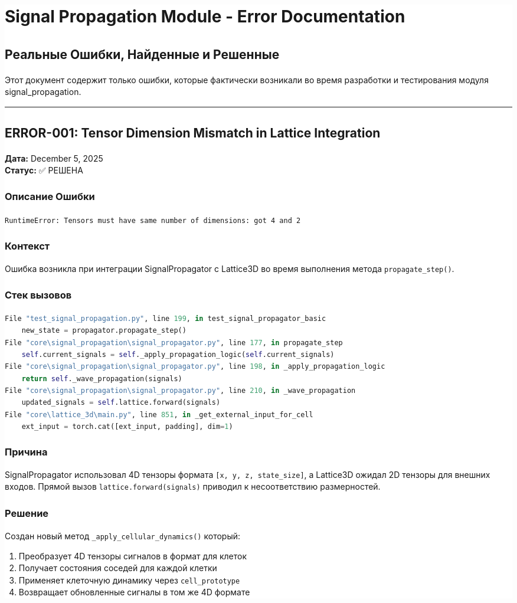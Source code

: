 # Signal Propagation Module - Error Documentation

## Реальные Ошибки, Найденные и Решенные

Этот документ содержит только ошибки, которые фактически возникали во время разработки и тестирования модуля signal_propagation.

---

## ERROR-001: Tensor Dimension Mismatch in Lattice Integration

**Дата:** December 5, 2025  
**Статус:** ✅ РЕШЕНА

### Описание Ошибки

```
RuntimeError: Tensors must have same number of dimensions: got 4 and 2
```

### Контекст

Ошибка возникла при интеграции SignalPropagator с Lattice3D во время выполнения метода `propagate_step()`.

### Стек вызовов

```python
File "test_signal_propagation.py", line 199, in test_signal_propagator_basic
    new_state = propagator.propagate_step()
File "core\signal_propagation\signal_propagator.py", line 177, in propagate_step
    self.current_signals = self._apply_propagation_logic(self.current_signals)
File "core\signal_propagation\signal_propagator.py", line 198, in _apply_propagation_logic
    return self._wave_propagation(signals)
File "core\signal_propagation\signal_propagator.py", line 210, in _wave_propagation
    updated_signals = self.lattice.forward(signals)
File "core\lattice_3d\main.py", line 851, in _get_external_input_for_cell
    ext_input = torch.cat([ext_input, padding], dim=1)
```

### Причина

SignalPropagator использовал 4D тензоры формата `[x, y, z, state_size]`, а Lattice3D ожидал 2D тензоры для внешних входов. Прямой вызов `lattice.forward(signals)` приводил к несоответствию размерностей.

### Решение

Создан новый метод `_apply_cellular_dynamics()` который:

1. Преобразует 4D тензоры сигналов в формат для клеток
2. Получает состояния соседей для каждой клетки
3. Применяет клеточную динамику через `cell_prototype`
4. Возвращает обновленные сигналы в том же 4D формате
